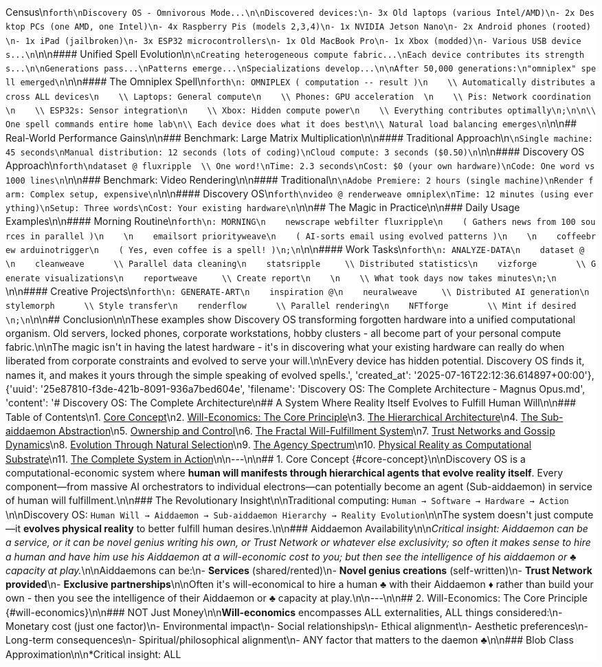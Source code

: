 Census\n```forth\nDiscovery OS - Omnivorous Mode...\n\nDiscovered devices:\n- 3x Old laptops (various Intel/AMD)\n- 2x Desktop PCs (one AMD, one Intel)\n- 4x Raspberry Pis (models 2,3,4)\n- 1x NVIDIA Jetson Nano\n- 2x Android phones (rooted)\n- 1x iPad (jailbroken)\n- 3x ESP32 microcontrollers\n- 1x Old MacBook Pro\n- 1x Xbox (modded)\n- Various USB devices...\n```\n\n#### Unified Spell Evolution\n```\nCreating heterogeneous compute fabric...\nEach device contributes its strengths...\n\nGenerations pass...\nPatterns emerge...\nSpecializations develop...\n\nAfter 50,000 generations:\n"omniplex" spell emerged\n```\n\n#### The Omniplex Spell\n```forth\n: OMNIPLEX ( computation -- result )\n    \\ Automatically distributes across ALL devices\n    \\ Laptops: General compute\n    \\ Phones: GPU acceleration  \n    \\ Pis: Network coordination\n    \\ ESP32s: Sensor integration\n    \\ Xbox: Hidden compute power\n    \\ Everything contributes optimally\n;\n\n\\ One spell commands entire home lab\n\\ Each device does what it does best\n\\ Natural load balancing emerges\n```\n\n## Real-World Performance Gains\n\n### Benchmark: Large Matrix Multiplication\n\n#### Traditional Approach\n```\nSingle machine: 45 seconds\nManual distribution: 12 seconds (lots of coding)\nCloud compute: 3 seconds ($0.50)\n```\n\n#### Discovery OS Approach\n```forth\ndataset @ fluxripple  \\ One word!\nTime: 2.3 seconds\nCost: $0 (your own hardware)\nCode: One word vs 1000 lines\n```\n\n### Benchmark: Video Rendering\n\n#### Traditional\n```\nAdobe Premiere: 2 hours (single machine)\nRender farm: Complex setup, expensive\n```\n\n#### Discovery OS\n```forth\nvideo @ renderweave omniplex\nTime: 12 minutes (using everything)\nSetup: Three words\nCost: Your existing hardware\n```\n\n## The Magic in Practice\n\n### Daily Usage Examples\n\n#### Morning Routine\n```forth\n: MORNING\n    newscrape webfilter fluxripple\n    ( Gathers news from 100 sources in parallel )\n    \n    emailsort priorityweave\n    ( AI-sorts email using evolved patterns )\n    \n    coffeebrew arduinotrigger\n    ( Yes, even coffee is a spell! )\n;\n```\n\n#### Work Tasks\n```forth\n: ANALYZE-DATA\n    dataset @ \n    cleanweave      \\ Parallel data cleaning\n    statsripple     \\ Distributed statistics\n    vizforge        \\ Generate visualizations\n    reportweave     \\ Create report\n    \n    \\ What took days now takes minutes\n;\n```\n\n#### Creative Projects\n```forth\n: GENERATE-ART\n    inspiration @\n    neuralweave     \\ Distributed AI generation\n    stylemorph      \\ Style transfer\n    renderflow      \\ Parallel rendering\n    NFTforge        \\ Mint if desired\n;\n```\n\n## Conclusion\n\nThese examples show Discovery OS transforming forgotten hardware into a unified computational organism. Old servers, locked phones, corporate workstations, hobby clusters - all become part of your personal compute fabric.\n\nThe magic isn\'t in having the latest hardware - it\'s in discovering what your existing hardware can really do when liberated from corporate constraints and evolved to serve your will.\n\nEvery device has hidden potential. Discovery OS finds it, names it, and makes it yours through the simple speaking of evolved spells.', 'created_at': '2025-07-16T22:12:36.614897+00:00'}, {'uuid': '25e87810-f3de-421b-8091-936a7bed604e', 'filename': 'Discovery OS: The Complete Architecture - Magnus Opus.md', 'content': '# Discovery OS: The Complete Architecture\n## A System Where Reality Itself Evolves to Fulfill Human Will\n\n### Table of Contents\n1. [Core Concept](#core-concept)\n2. [Will-Economics: The Core Principle](#will-economics)\n3. [The Hierarchical Architecture](#hierarchical-architecture)\n4. [The Sub-aiddaemon Abstraction](#sub-aiddaemon-abstraction)\n5. [Ownership and Control](#ownership-control)\n6. [The Fractal Will-Fulfillment System](#fractal-will)\n7. [Trust Networks and Gossip Dynamics](#trust-gossip)\n8. [Evolution Through Natural Selection](#evolution-nss)\n9. [The Agency Spectrum](#agency-spectrum)\n10. [Physical Reality as Computational Substrate](#physical-substrate)\n11. [The Complete System in Action](#system-action)\n\n---\n\n## 1. Core Concept {#core-concept}\n\nDiscovery OS is a computational-economic system where **human will manifests through hierarchical agents that evolve reality itself**. Every component—from massive AI orchestrators to individual electrons—can potentially become an agent (Sub-aiddaemon) in service of human will fulfillment.\n\n### The Revolutionary Insight\n\nTraditional computing: `Human → Software → Hardware → Action`\n\nDiscovery OS: `Human Will → Aiddaemon → Sub-aiddaemon Hierarchy → Reality Evolution`\n\nThe system doesn\'t just compute—it **evolves physical reality** to better fulfill human desires.\n\n### Aiddaemon Availability\n\n*Critical insight: Aiddaemon can be a service, or it can be novel genius writing his own, or Trust Network or whatever else exclusivity; so often it makes sense to hire a human and have him use his Aiddaemon at a will-economic cost to you; but then see the intelligence of his aiddaemon or ♣ capacity at play.*\n\nAiddaemons can be:\n- **Services** (shared/rented)\n- **Novel genius creations** (self-written)\n- **Trust Network provided**\n- **Exclusive partnerships**\n\nOften it\'s will-economical to hire a human ♣ with their Aiddaemon ♦ rather than build your own - then you see the intelligence of their Aiddaemon or ♣ capacity at play.\n\n---\n\n## 2. Will-Economics: The Core Principle {#will-economics}\n\n### NOT Just Money\n\n**Will-economics** encompasses ALL externalities, ALL things considered:\n- Monetary cost (just one factor)\n- Environmental impact\n- Social relationships\n- Ethical alignment\n- Aesthetic preferences\n- Long-term consequences\n- Spiritual/philosophical alignment\n- ANY factor that matters to the daemon ♣\n\n### Blob Class Approximation\n\n*Critical insight: ALL